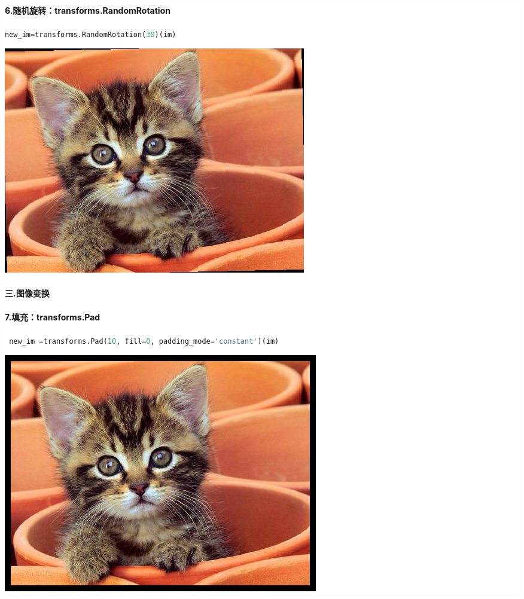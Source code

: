 #### 6.随机旋转：transforms.RandomRotation    
```python
new_im=transforms.RandomRotation(30)(im)    
```     
      
![IMG](../../../markdown_imgs/chapter02/Task02/RandomRotation.png)       
     
#### 三.图像变换   
    
#### 7.填充：transforms.Pad      
```python     
 new_im =transforms.Pad(10, fill=0, padding_mode='constant')(im)   
```     
       
![IMG](../../../markdown_imgs/chapter02/Task02/Pad.png)      
